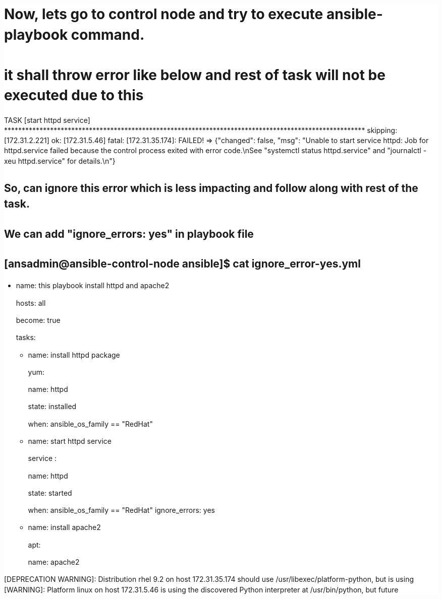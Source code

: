 # Now, lets go to control node and try to execute ansible-playbook command. 
# it shall throw error like below and rest of task will not be executed due to this
TASK [start httpd service] ******************************************************************************************************
skipping: [172.31.2.221]
ok: [172.31.5.46]
fatal: [172.31.35.174]: FAILED! => {"changed": false, "msg": "Unable to start service httpd: 
Job for httpd.service failed because the control process exited with error code.\nSee \"systemctl status httpd.service\" and \"journalctl 
-xeu httpd.service\" for details.\n"}

## So, can ignore this error which is less impacting and follow along with rest of the task.
## We can add "ignore_errors: yes" in playbook file
[ansadmin@ansible-control-node ansible]$ cat ignore_error-yes.yml 
---

- name: this playbook install httpd and apache2

  hosts: all

  become: true

  tasks:

  - name: install httpd package

    yum:

      name: httpd

      state: installed

    when: ansible_os_family == "RedHat"

  - name: start httpd service

    service :

      name: httpd

      state: started

    when: ansible_os_family == "RedHat"
    ignore_errors: yes

  - name: install apache2

    apt:

      name: apache2


[DEPRECATION WARNING]: Distribution rhel 9.2 on host 172.31.35.174 should use /usr/libexec/platform-python, but is using 
[WARNING]: Platform linux on host 172.31.5.46 is using the discovered Python interpreter at /usr/bin/python, but future